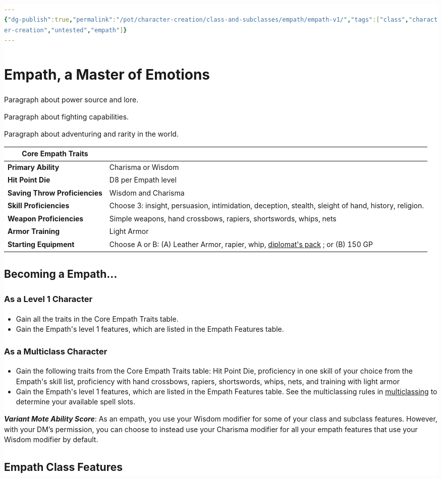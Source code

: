```yaml
---
{"dg-publish":true,"permalink":"/pot/character-creation/class-and-subclasses/empath/empath-v1/","tags":["class","character-creation","untested","empath"]}
---
```


# Empath, a Master of Emotions

Paragraph about power source and lore.

Paragraph about fighting capabilities.

Paragraph about adventuring and rarity in the world.

| Core Empath Traits             |                                                                                                                                              |
| ------------------------------ | -------------------------------------------------------------------------------------------------------------------------------------------- |
| **Primary Ability**            | Charisma or Wisdom                                                                                                                           |
| **Hit Point Die**              | D8 per Empath level                                                                                                                          |
| **Saving Throw Proficiencies** | Wisdom and Charisma                                                                                                                          |
| **Skill Proficiencies**        | Choose 3: insight, persuasion, intimidation, deception, stealth, sleight of hand, history, religion.                                         |
| **Weapon Proficiencies**       | Simple weapons, hand crossbows, rapiers, shortswords, whips, nets                                                                            |
| **Armor Training**             | Light Armor                                                                                                                                  |
| **Starting Equipment**         | Choose A or B: (A) Leather Armor, rapier, whip, [diplomat's pack](https://5thsrd.org/adventuring/equipment/equipment_packs/) ; or (B) 150 GP |

## Becoming a Empath…

### As a Level 1 Character

- Gain all the traits in the Core Empath Traits table.
- Gain the Empath's level 1 features, which are listed in the Empath Features table.

### As a Multiclass Character

- Gain the following traits from the Core Empath Traits table: Hit Point Die, proficiency in one skill of your choice from the Empath's skill list, proficiency with hand crossbows, rapiers, shortswords, whips, nets, and training with light armor
- Gain the Empath's level 1 features, which are listed in the Empath Features table. See the multiclassing rules in [multiclassing](http://dnd2024.wikidot.com/class:multiclassing) to determine your available spell slots.

**_Variant Mote Ability Score_**: As an empath, you use your Wisdom modifier for some of your class and subclass features. However, with your DM’s permission, you can choose to instead use your Charisma modifier for all your empath features that use your Wisdom modifier by default.

## Empath Class Features
